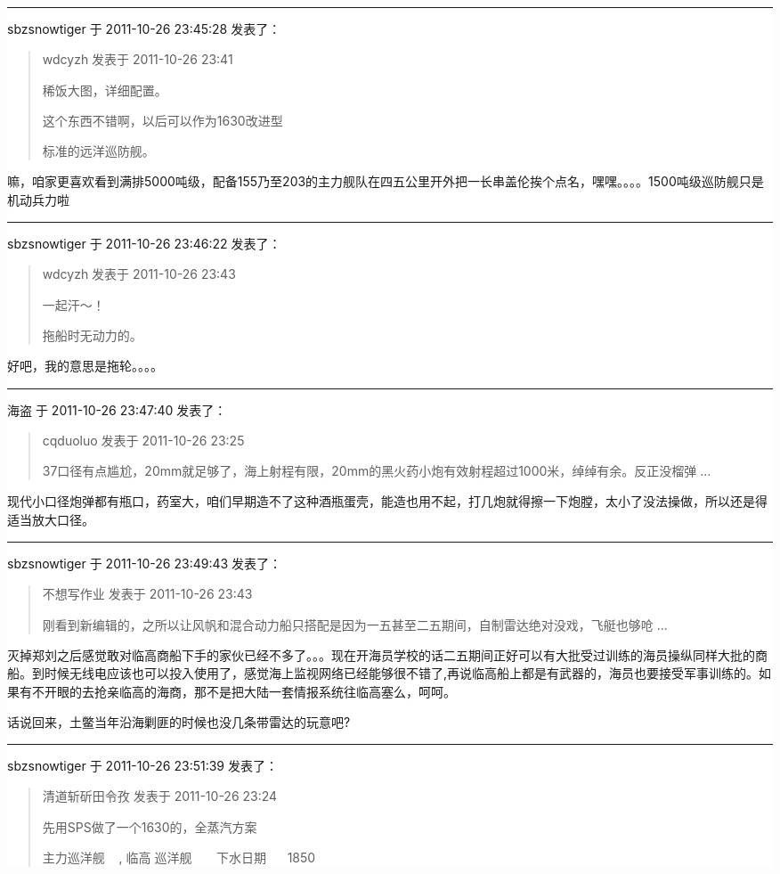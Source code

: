 ---------

sbzsnowtiger 于 2011-10-26 23:45:28 发表了：

> wdcyzh 发表于 2011-10-26 23:41
> 
> 稀饭大图，详细配置。
> 
> 这个东西不错啊，以后可以作为1630改进型
> 
> 标准的远洋巡防舰。



嘛，咱家更喜欢看到满排5000吨级，配备155乃至203的主力舰队在四五公里开外把一长串盖伦挨个点名，嘿嘿。。。。1500吨级巡防舰只是机动兵力啦

---------

sbzsnowtiger 于 2011-10-26 23:46:22 发表了：

> wdcyzh 发表于 2011-10-26 23:43
> 
> 一起汗～！
> 
> 拖船时无动力的。



好吧，我的意思是拖轮。。。。

---------

海盗 于 2011-10-26 23:47:40 发表了：

> cqduoluo 发表于 2011-10-26 23:25
> 
> 37口径有点尴尬，20mm就足够了，海上射程有限，20mm的黑火药小炮有效射程超过1000米，绰绰有余。反正没榴弹 ...



现代小口径炮弹都有瓶口，药室大，咱们早期造不了这种酒瓶蛋壳，能造也用不起，打几炮就得擦一下炮膛，太小了没法操做，所以还是得适当放大口径。

---------

sbzsnowtiger 于 2011-10-26 23:49:43 发表了：

> 不想写作业 发表于 2011-10-26 23:43
> 
> 刚看到新编辑的，之所以让风帆和混合动力船只搭配是因为一五甚至二五期间，自制雷达绝对没戏，飞艇也够呛 ...



灭掉郑刘之后感觉敢对临高商船下手的家伙已经不多了。。。现在开海员学校的话二五期间正好可以有大批受过训练的海员操纵同样大批的商船。到时候无线电应该也可以投入使用了，感觉海上监视网络已经能够很不错了,再说临高船上都是有武器的，海员也要接受军事训练的。如果有不开眼的去抢亲临高的海商，那不是把大陆一套情报系统往临高塞么，呵呵。

话说回来，土鳖当年沿海剿匪的时候也没几条带雷达的玩意吧?

---------

sbzsnowtiger 于 2011-10-26 23:51:39 发表了：

> 清道斩斫田令孜 发表于 2011-10-26 23:24
> 
> 先用SPS做了一个1630的，全蒸汽方案
> 
> 主力巡洋舰    , 临高 巡洋舰       下水日期      1850

